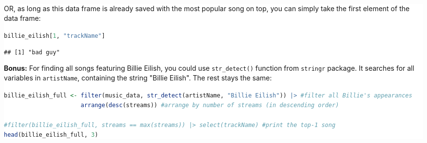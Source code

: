 <div data-pagedtable="false">
  <script data-pagedtable-source type="application/json">
{"columns":[{"label":["trackName"],"name":[1],"type":["chr"],"align":["left"]}],"data":[{"1":"bad guy"}],"options":{"columns":{"min":{},"max":[10]},"rows":{"min":[10],"max":[10]},"pages":{}}}
  </script>
</div>
  
OR, as long as this data frame is already saved with the most popular song on top, you can simply take the first element of the data frame:  

```r
billie_eilish[1, "trackName"]
```

```
## [1] "bad guy"
```
  
  
**Bonus:** For finding all songs featuring Billie Eilish, you could use `str_detect()` function from `stringr` package. It searches for all variables in `artistName`, containing the string "Billie Eilish". The rest stays the same:  

```r
billie_eilish_full <- filter(music_data, str_detect(artistName, "Billie Eilish")) |> #filter all Billie's appearances
                      arrange(desc(streams)) #arrange by number of streams (in descending order)

#filter(billie_eilish_full, streams == max(streams)) |> select(trackName) #print the top-1 song
head(billie_eilish_full, 3) 
```

<div data-pagedtable="false">
  <script data-pagedtable-source type="application/json">